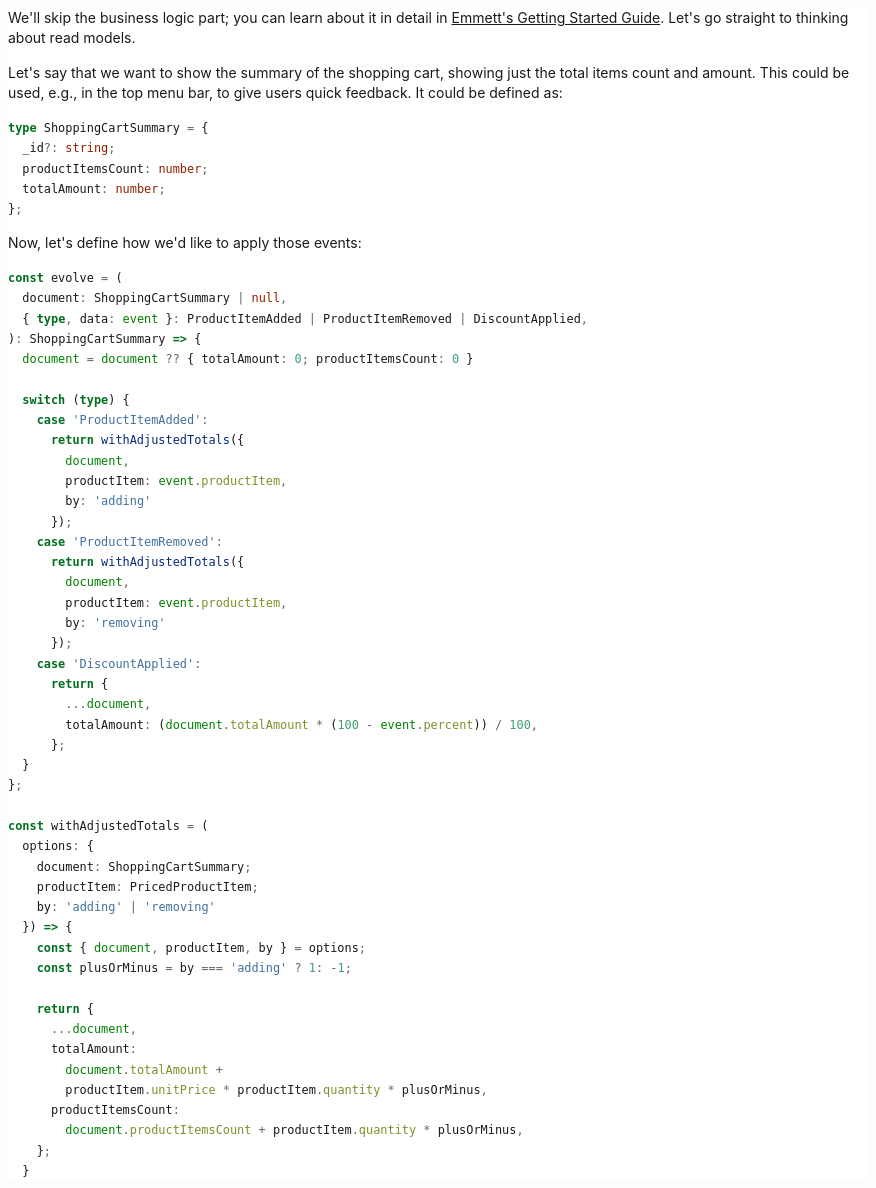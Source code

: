 We'll skip the business logic part; you can learn about it in detail in [Emmett's Getting Started Guide](https://event-driven-io.github.io/emmett/getting-started.html#commands). Let's go straight to thinking about read models.

Let's say that we want to show the summary of the shopping cart, showing just the total items count and amount. This could be used, e.g., in the top menu bar, to give users quick feedback. It could be defined as:

```ts
type ShoppingCartSummary = {
  _id?: string;
  productItemsCount: number;
  totalAmount: number;
};
```

Now, let's define how we'd like to apply those events:

```ts
const evolve = (
  document: ShoppingCartSummary | null,
  { type, data: event }: ProductItemAdded | ProductItemRemoved | DiscountApplied,
): ShoppingCartSummary => {
  document = document ?? { totalAmount: 0; productItemsCount: 0 }

  switch (type) {
    case 'ProductItemAdded': 
      return withAdjustedTotals({
        document,
        productItem: event.productItem,
        by: 'adding'
      });
    case 'ProductItemRemoved':
      return withAdjustedTotals({
        document,
        productItem: event.productItem,
        by: 'removing'
      });
    case 'DiscountApplied':
      return {
        ...document,
        totalAmount: (document.totalAmount * (100 - event.percent)) / 100,
      };
  }
};

const withAdjustedTotals = (
  options: { 
    document: ShoppingCartSummary; 
    productItem: PricedProductItem; 
    by: 'adding' | 'removing'
  }) => {
    const { document, productItem, by } = options;
    const plusOrMinus = by === 'adding' ? 1: -1;

    return {
      ...document,
      totalAmount:
        document.totalAmount +
        productItem.unitPrice * productItem.quantity * plusOrMinus,
      productItemsCount:
        document.productItemsCount + productItem.quantity * plusOrMinus,
    }; 
  }
```
